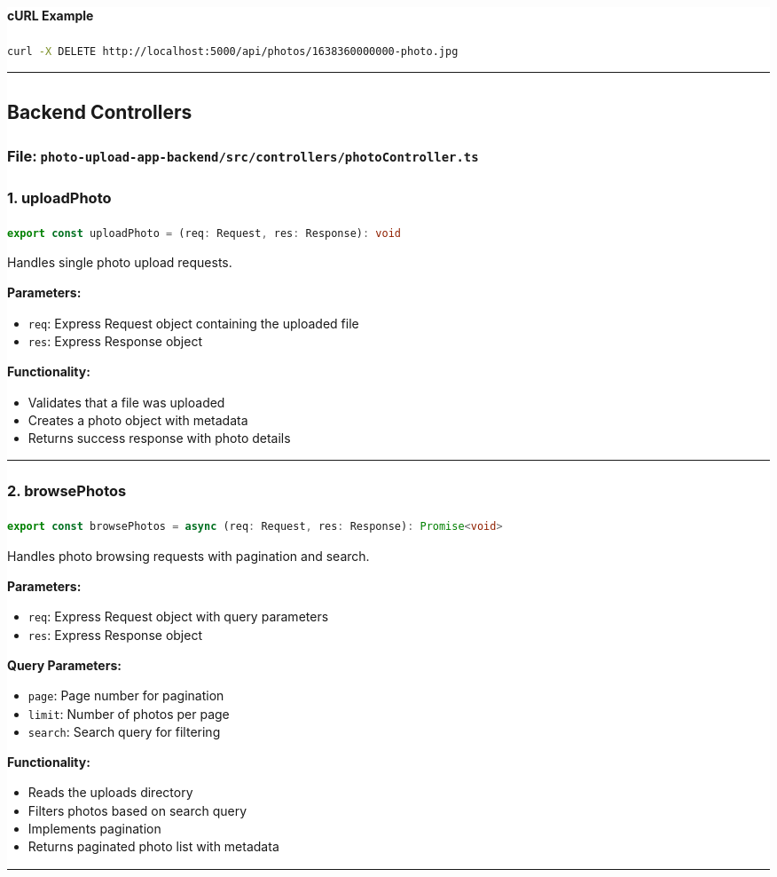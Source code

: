 #### cURL Example
```bash
curl -X DELETE http://localhost:5000/api/photos/1638360000000-photo.jpg
```

---

## Backend Controllers

### File: `photo-upload-app-backend/src/controllers/photoController.ts`

### 1. uploadPhoto

```typescript
export const uploadPhoto = (req: Request, res: Response): void
```

Handles single photo upload requests.

**Parameters:**
- `req`: Express Request object containing the uploaded file
- `res`: Express Response object

**Functionality:**
- Validates that a file was uploaded
- Creates a photo object with metadata
- Returns success response with photo details

---

### 2. browsePhotos

```typescript
export const browsePhotos = async (req: Request, res: Response): Promise<void>
```

Handles photo browsing requests with pagination and search.

**Parameters:**
- `req`: Express Request object with query parameters
- `res`: Express Response object

**Query Parameters:**
- `page`: Page number for pagination
- `limit`: Number of photos per page
- `search`: Search query for filtering

**Functionality:**
- Reads the uploads directory
- Filters photos based on search query
- Implements pagination
- Returns paginated photo list with metadata

---
